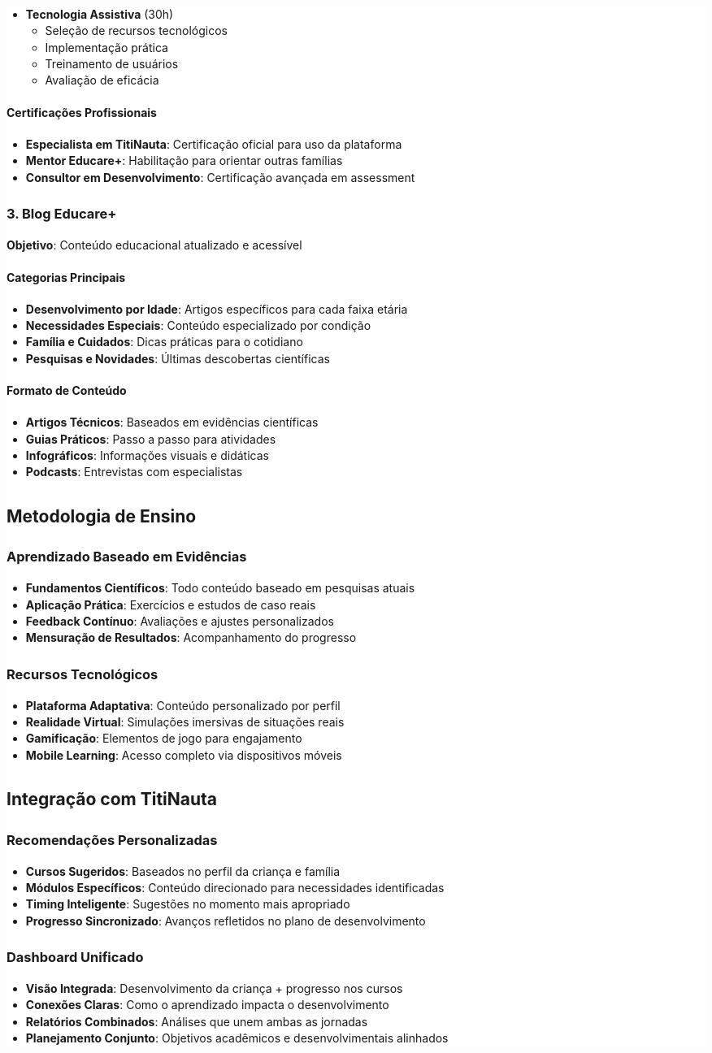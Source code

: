 - **Tecnologia Assistiva** (30h)
  - Seleção de recursos tecnológicos
  - Implementação prática
  - Treinamento de usuários
  - Avaliação de eficácia

#### Certificações Profissionais
- **Especialista em TitiNauta**: Certificação oficial para uso da plataforma
- **Mentor Educare+**: Habilitação para orientar outras famílias
- **Consultor em Desenvolvimento**: Certificação avançada em assessment

### 3. Blog Educare+
**Objetivo**: Conteúdo educacional atualizado e acessível

#### Categorias Principais
- **Desenvolvimento por Idade**: Artigos específicos para cada faixa etária
- **Necessidades Especiais**: Conteúdo especializado por condição
- **Família e Cuidados**: Dicas práticas para o cotidiano
- **Pesquisas e Novidades**: Últimas descobertas científicas

#### Formato de Conteúdo
- **Artigos Técnicos**: Baseados em evidências científicas
- **Guias Práticos**: Passo a passo para atividades
- **Infográficos**: Informações visuais e didáticas
- **Podcasts**: Entrevistas com especialistas

## Metodologia de Ensino

### Aprendizado Baseado em Evidências
- **Fundamentos Científicos**: Todo conteúdo baseado em pesquisas atuais
- **Aplicação Prática**: Exercícios e estudos de caso reais
- **Feedback Contínuo**: Avaliações e ajustes personalizados
- **Mensuração de Resultados**: Acompanhamento do progresso

### Recursos Tecnológicos
- **Plataforma Adaptativa**: Conteúdo personalizado por perfil
- **Realidade Virtual**: Simulações imersivas de situações reais
- **Gamificação**: Elementos de jogo para engajamento
- **Mobile Learning**: Acesso completo via dispositivos móveis

## Integração com TitiNauta

### Recomendações Personalizadas
- **Cursos Sugeridos**: Baseados no perfil da criança e família
- **Módulos Específicos**: Conteúdo direcionado para necessidades identificadas
- **Timing Inteligente**: Sugestões no momento mais apropriado
- **Progresso Sincronizado**: Avanços refletidos no plano de desenvolvimento

### Dashboard Unificado
- **Visão Integrada**: Desenvolvimento da criança + progresso nos cursos
- **Conexões Claras**: Como o aprendizado impacta o desenvolvimento
- **Relatórios Combinados**: Análises que unem ambas as jornadas
- **Planejamento Conjunto**: Objetivos acadêmicos e desenvolvimentais alinhados
